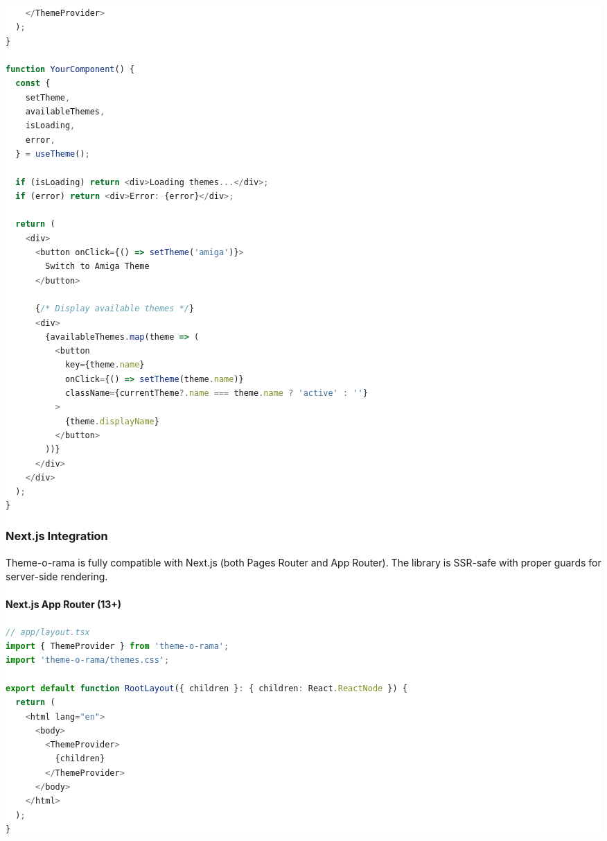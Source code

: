 ```typescript
    </ThemeProvider>
  );
}

function YourComponent() {
  const {
    setTheme,
    availableThemes,
    isLoading,
    error,
  } = useTheme();

  if (isLoading) return <div>Loading themes...</div>;
  if (error) return <div>Error: {error}</div>;

  return (
    <div>
      <button onClick={() => setTheme('amiga')}>
        Switch to Amiga Theme
      </button>

      {/* Display available themes */}
      <div>
        {availableThemes.map(theme => (
          <button
            key={theme.name}
            onClick={() => setTheme(theme.name)}
            className={currentTheme?.name === theme.name ? 'active' : ''}
          >
            {theme.displayName}
          </button>
        ))}
      </div>
    </div>
  );
}
```

### Next.js Integration

Theme-o-rama is fully compatible with Next.js (both Pages Router and App Router). The library is SSR-safe with proper guards for server-side rendering.

#### Next.js App Router (13+)

```typescript
// app/layout.tsx
import { ThemeProvider } from 'theme-o-rama';
import 'theme-o-rama/themes.css';

export default function RootLayout({ children }: { children: React.ReactNode }) {
  return (
    <html lang="en">
      <body>
        <ThemeProvider>
          {children}
        </ThemeProvider>
      </body>
    </html>
  );
}
```
